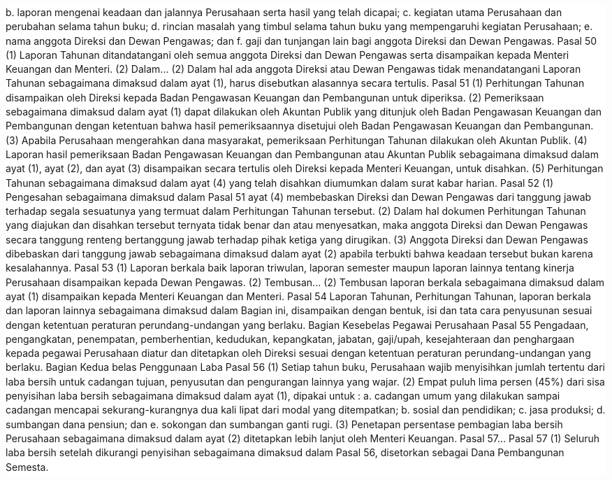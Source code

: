 b. laporan mengenai keadaan dan jalannya Perusahaan serta hasil yang telah dicapai;
c. kegiatan utama Perusahaan dan perubahan selama tahun buku;
d. rincian masalah yang timbul selama tahun buku yang mempengaruhi kegiatan Perusahaan;
e. nama anggota Direksi dan Dewan Pengawas; dan
f. gaji dan tunjangan lain bagi anggota Direksi dan Dewan Pengawas.
Pasal 50
(1) Laporan Tahunan ditandatangani oleh semua anggota Direksi dan Dewan Pengawas serta disampaikan kepada Menteri Keuangan dan Menteri.
(2) Dalam...
(2) Dalam hal ada anggota Direksi atau Dewan Pengawas tidak menandatangani Laporan Tahunan sebagaimana dimaksud dalam ayat (1), harus disebutkan alasannya secara tertulis.
Pasal 51
(1) Perhitungan Tahunan disampaikan oleh Direksi kepada Badan Pengawasan Keuangan dan Pembangunan untuk diperiksa.
(2) Pemeriksaan sebagaimana dimaksud dalam ayat (1) dapat dilakukan oleh Akuntan Publik yang ditunjuk oleh Badan Pengawasan Keuangan dan Pembangunan dengan ketentuan bahwa hasil pemeriksaannya disetujui oleh Badan Pengawasan Keuangan dan Pembangunan.
(3) Apabila Perusahaan mengerahkan dana masyarakat, pemeriksaan Perhitungan Tahunan dilakukan oleh Akuntan Publik.
(4) Laporan hasil pemeriksaan Badan Pengawasan Keuangan dan Pembangunan atau Akuntan Publik sebagaimana dimaksud dalam ayat (1), ayat (2), dan ayat (3) disampaikan secara tertulis oleh Direksi kepada Menteri Keuangan, untuk disahkan.
(5) Perhitungan Tahunan sebagaimana dimaksud dalam ayat (4) yang telah disahkan diumumkan dalam surat kabar harian.
Pasal 52
(1) Pengesahan sebagaimana dimaksud dalam Pasal 51 ayat (4) membebaskan Direksi dan Dewan Pengawas dari tanggung jawab terhadap segala sesuatunya yang termuat dalam Perhitungan Tahunan tersebut.
(2) Dalam hal dokumen Perhitungan Tahunan yang diajukan dan disahkan tersebut ternyata tidak benar dan atau menyesatkan, maka anggota Direksi dan Dewan Pengawas secara tanggung renteng bertanggung jawab terhadap pihak ketiga yang dirugikan.
(3) Anggota Direksi dan Dewan Pengawas dibebaskan dari tanggung jawab sebagaimana dimaksud dalam ayat (2) apabila terbukti bahwa keadaan tersebut bukan karena kesalahannya.
Pasal 53
(1) Laporan berkala baik laporan triwulan, laporan semester maupun laporan lainnya tentang kinerja Perusahaan disampaikan kepada Dewan Pengawas.
(2) Tembusan...
(2) Tembusan laporan berkala sebagaimana dimaksud dalam ayat (1) disampaikan kepada Menteri Keuangan dan Menteri.
Pasal 54
Laporan Tahunan, Perhitungan Tahunan, laporan berkala dan laporan lainnya sebagaimana dimaksud dalam Bagian ini, disampaikan dengan bentuk, isi dan tata cara penyusunan sesuai dengan ketentuan peraturan perundang-undangan yang berlaku.
Bagian Kesebelas Pegawai Perusahaan
Pasal 55
Pengadaan, pengangkatan, penempatan, pemberhentian, kedudukan, kepangkatan, jabatan, gaji/upah, kesejahteraan dan penghargaan kepada pegawai Perusahaan diatur dan ditetapkan oleh Direksi sesuai dengan ketentuan peraturan perundang-undangan yang berlaku. Bagian Kedua belas Penggunaan Laba
Pasal 56
(1) Setiap tahun buku, Perusahaan wajib menyisihkan jumlah tertentu dari laba bersih untuk cadangan tujuan, penyusutan dan pengurangan lainnya yang wajar.
(2) Empat puluh lima persen (45%) dari sisa penyisihan laba bersih sebagaimana dimaksud dalam ayat (1), dipakai untuk :
a. cadangan umum yang dilakukan sampai cadangan mencapai sekurang-kurangnya dua kali lipat dari modal yang ditempatkan;
b. sosial dan pendidikan;
c. jasa produksi;
d. sumbangan dana pensiun; dan
e. sokongan dan sumbangan ganti rugi.
(3) Penetapan persentase pembagian laba bersih Perusahaan sebagaimana dimaksud dalam ayat (2) ditetapkan lebih lanjut oleh Menteri Keuangan. Pasal 57…
Pasal 57
(1) Seluruh laba bersih setelah dikurangi penyisihan sebagaimana dimaksud dalam Pasal 56, disetorkan sebagai Dana Pembangunan Semesta.